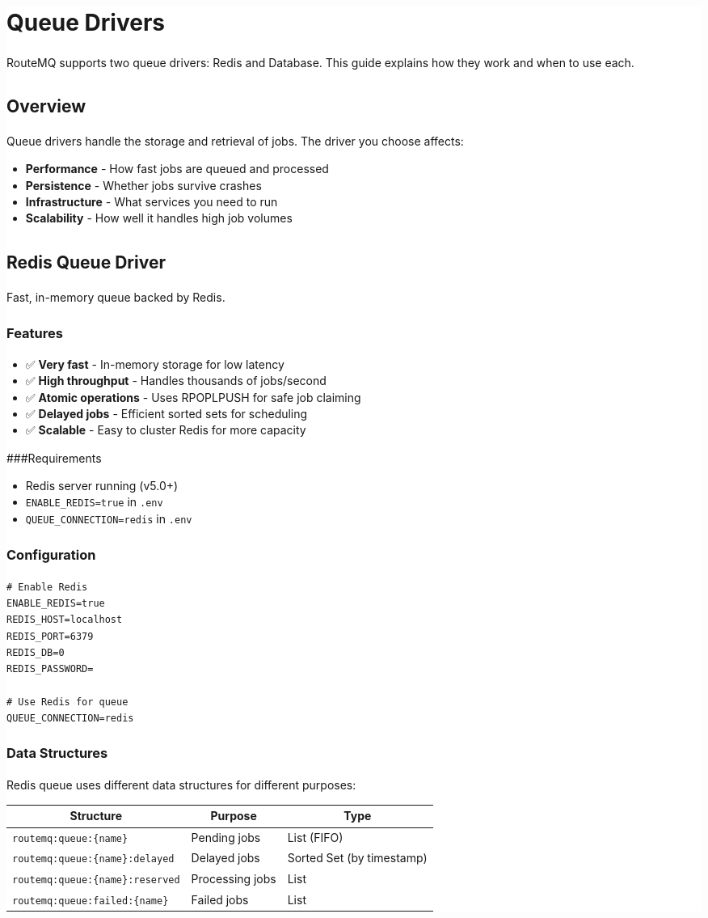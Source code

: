 # Queue Drivers

RouteMQ supports two queue drivers: Redis and Database. This guide explains how they work and when to use each.

## Overview

Queue drivers handle the storage and retrieval of jobs. The driver you choose affects:

- **Performance** - How fast jobs are queued and processed
- **Persistence** - Whether jobs survive crashes
- **Infrastructure** - What services you need to run
- **Scalability** - How well it handles high job volumes

## Redis Queue Driver

Fast, in-memory queue backed by Redis.

### Features

- ✅ **Very fast** - In-memory storage for low latency
- ✅ **High throughput** - Handles thousands of jobs/second
- ✅ **Atomic operations** - Uses RPOPLPUSH for safe job claiming
- ✅ **Delayed jobs** - Efficient sorted sets for scheduling
- ✅ **Scalable** - Easy to cluster Redis for more capacity

###Requirements

- Redis server running (v5.0+)
- `ENABLE_REDIS=true` in `.env`
- `QUEUE_CONNECTION=redis` in `.env`

### Configuration

```env
# Enable Redis
ENABLE_REDIS=true
REDIS_HOST=localhost
REDIS_PORT=6379
REDIS_DB=0
REDIS_PASSWORD=

# Use Redis for queue
QUEUE_CONNECTION=redis
```

### Data Structures

Redis queue uses different data structures for different purposes:

| Structure | Purpose | Type |
|-----------|---------|------|
| `routemq:queue:{name}` | Pending jobs | List (FIFO) |
| `routemq:queue:{name}:delayed` | Delayed jobs | Sorted Set (by timestamp) |
| `routemq:queue:{name}:reserved` | Processing jobs | List |
| `routemq:queue:failed:{name}` | Failed jobs | List |
